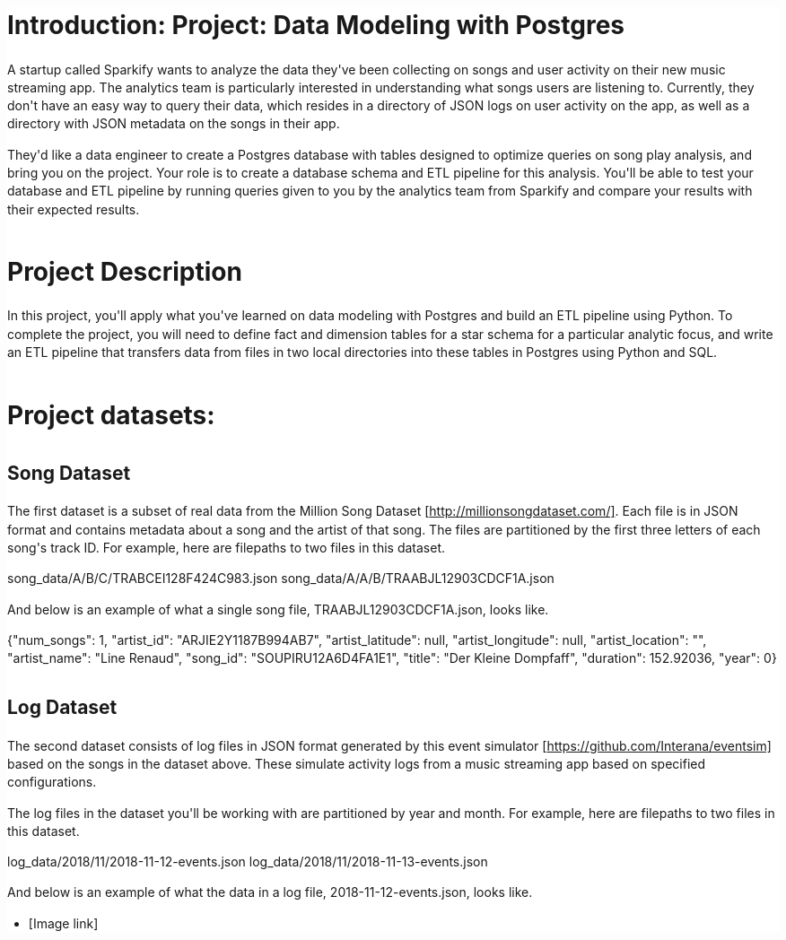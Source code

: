 # Introduction: Project: Data Modeling with Postgres
A startup called Sparkify wants to analyze the data they've been collecting on songs and user activity on their new music streaming app. The analytics team is particularly interested in understanding what songs users are listening to. Currently, they don't have an easy way to query their data, which resides in a directory of JSON logs on user activity on the app, as well as a directory with JSON metadata on the songs in their app.

They'd like a data engineer to create a Postgres database with tables designed to optimize queries on song play analysis, and bring you on the project. Your role is to create a database schema and ETL pipeline for this analysis. You'll be able to test your database and ETL pipeline by running queries given to you by the analytics team from Sparkify and compare your results with their expected results.

# Project Description
In this project, you'll apply what you've learned on data modeling with Postgres and build an ETL pipeline using Python. To complete the project, you will need to define fact and dimension tables for a star schema for a particular analytic focus, and write an ETL pipeline that transfers data from files in two local directories into these tables in Postgres using Python and SQL.

# Project datasets: 
## Song Dataset
The first dataset is a subset of real data from the Million Song Dataset [http://millionsongdataset.com/]. Each file is in JSON format and contains metadata about a song and the artist of that song. The files are partitioned by the first three letters of each song's track ID. For example, here are filepaths to two files in this dataset.

song_data/A/B/C/TRABCEI128F424C983.json
song_data/A/A/B/TRAABJL12903CDCF1A.json

And below is an example of what a single song file, TRAABJL12903CDCF1A.json, looks like.

{"num_songs": 1, "artist_id": "ARJIE2Y1187B994AB7", "artist_latitude": null, "artist_longitude": null, "artist_location": "", "artist_name": "Line Renaud", "song_id": "SOUPIRU12A6D4FA1E1", "title": "Der Kleine Dompfaff", "duration": 152.92036, "year": 0}

## Log Dataset
The second dataset consists of log files in JSON format generated by this event simulator [https://github.com/Interana/eventsim] based on the songs in the dataset above. These simulate activity logs from a music streaming app based on specified configurations.

The log files in the dataset you'll be working with are partitioned by year and month. For example, here are filepaths to two files in this dataset.

log_data/2018/11/2018-11-12-events.json
log_data/2018/11/2018-11-13-events.json

And below is an example of what the data in a log file, 2018-11-12-events.json, looks like.

* [Image link]
